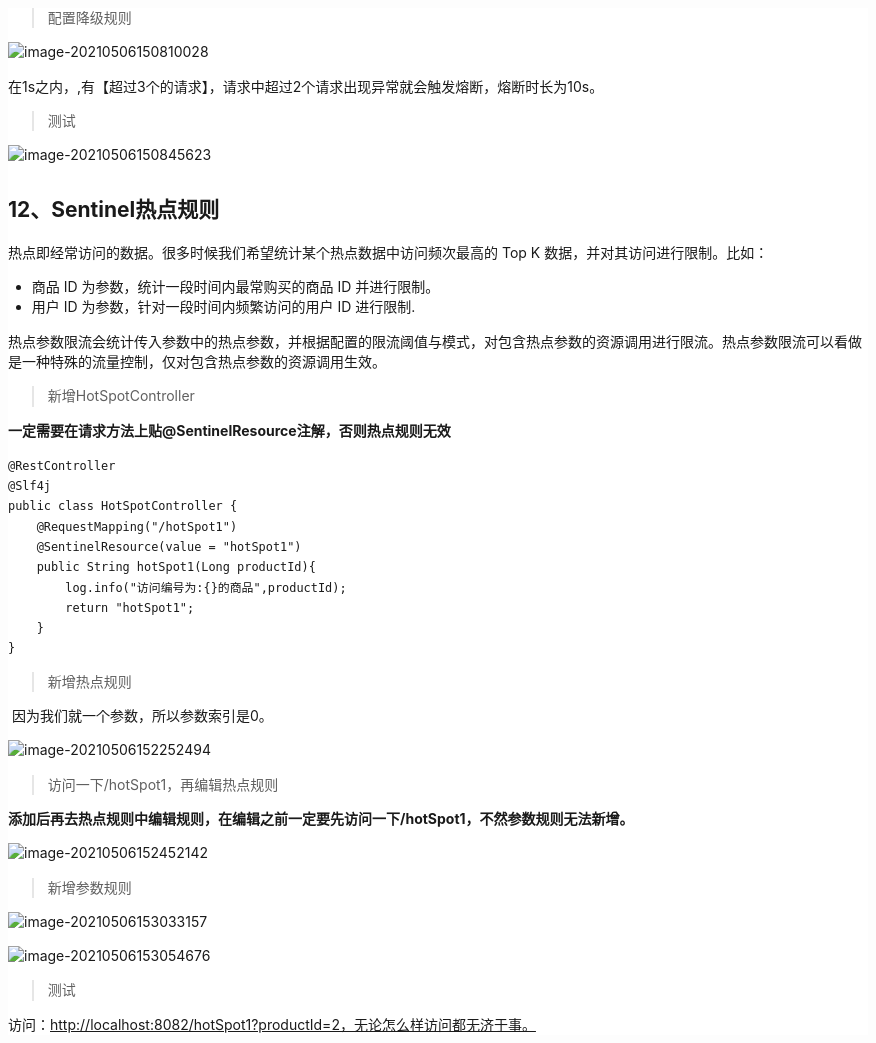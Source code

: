 > 配置降级规则

![image-20210506150810028](https://p3-juejin.byteimg.com/tos-cn-i-k3u1fbpfcp/53d14a054ce2490f851fab953c483e1b~tplv-k3u1fbpfcp-watermark.awebp)

在1s之内，,有【超过3个的请求】，请求中超过2个请求出现异常就会触发熔断，熔断时长为10s。

> 测试

![image-20210506150845623](https://p3-juejin.byteimg.com/tos-cn-i-k3u1fbpfcp/ee38153954ed462aa992c7d92fbd6f18~tplv-k3u1fbpfcp-watermark.awebp)

## 12、Sentinel热点规则

热点即经常访问的数据。很多时候我们希望统计某个热点数据中访问频次最高的 Top K 数据，并对其访问进行限制。比如：

- 商品 ID 为参数，统计一段时间内最常购买的商品 ID 并进行限制。
- 用户 ID 为参数，针对一段时间内频繁访问的用户 ID 进行限制.

热点参数限流会统计传入参数中的热点参数，并根据配置的限流阈值与模式，对包含热点参数的资源调用进行限流。热点参数限流可以看做是一种特殊的流量控制，仅对包含热点参数的资源调用生效。

> 新增HotSpotController

**一定需要在请求方法上贴@SentinelResource注解，否则热点规则无效**

```
@RestController
@Slf4j
public class HotSpotController {
    @RequestMapping("/hotSpot1")
    @SentinelResource(value = "hotSpot1")
    public String hotSpot1(Long productId){
        log.info("访问编号为:{}的商品",productId);
        return "hotSpot1";
    }
}
```

> 新增热点规则

​    因为我们就一个参数，所以参数索引是0。

![image-20210506152252494](https://p3-juejin.byteimg.com/tos-cn-i-k3u1fbpfcp/5955a2bd982e496c8d96cea3634d48f8~tplv-k3u1fbpfcp-watermark.awebp)

> 访问一下/hotSpot1，再编辑热点规则

**添加后再去热点规则中编辑规则，在编辑之前一定要先访问一下/hotSpot1，不然参数规则无法新增。**

![image-20210506152452142](https://p3-juejin.byteimg.com/tos-cn-i-k3u1fbpfcp/94f51f3938044afa9f518fda1dd3fa19~tplv-k3u1fbpfcp-watermark.awebp)

> 新增参数规则

![image-20210506153033157](https://p3-juejin.byteimg.com/tos-cn-i-k3u1fbpfcp/ead98bb1d41d42de873c75c109b84937~tplv-k3u1fbpfcp-watermark.awebp)

![image-20210506153054676](https://p3-juejin.byteimg.com/tos-cn-i-k3u1fbpfcp/fab8fe37d3694e00bda7909ce1c0fb0c~tplv-k3u1fbpfcp-watermark.awebp)

> 测试

访问：[http://localhost:8082/hotSpot1?productId=2，无论怎么样访问都无济于事。](https://link.juejin.cn?target=http%3A%2F%2Flocalhost%3A8082%2FhotSpot1%3FproductId%3D2%25EF%25BC%258C%25E6%2597%25A0%25E8%25AE%25BA%25E6%2580%258E%25E4%25B9%2588%25E6%25A0%25B7%25E8%25AE%25BF%25E9%2597%25AE%25E9%2583%25BD%25E6%2597%25A0%25E6%25B5%258E%25E4%25BA%258E%25E4%25BA%258B%25E3%2580%2582)
